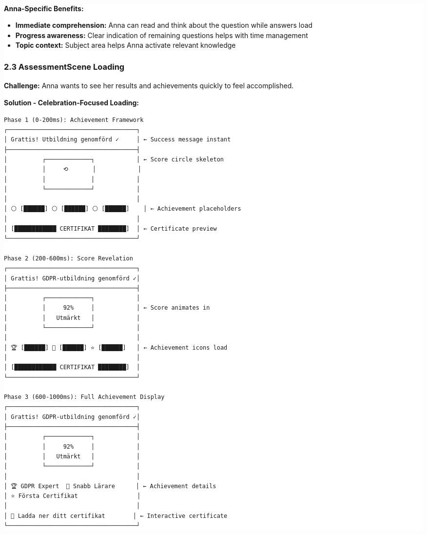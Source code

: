 **Anna-Specific Benefits:**
- **Immediate comprehension:** Anna can read and think about the question while answers load
- **Progress awareness:** Clear indication of remaining questions helps with time management
- **Topic context:** Subject area helps Anna activate relevant knowledge

### 2.3 AssessmentScene Loading

**Challenge:** Anna wants to see her results and achievements quickly to feel accomplished.

**Solution - Celebration-Focused Loading:**

```
Phase 1 (0-200ms): Achievement Framework
┌─────────────────────────────────────┐
│ Grattis! Utbildning genomförd ✓     │ ← Success message instant
├─────────────────────────────────────┤
│          ┌─────────────┐            │ ← Score circle skeleton
│          │     ⟲       │            │
│          │             │            │
│          └─────────────┘            │
│                                     │
│ ⚪ [██████] ⚪ [██████] ⚪ [██████]    │ ← Achievement placeholders
│                                     │
│ [████████████ CERTIFIKAT ████████]  │ ← Certificate preview
└─────────────────────────────────────┘

Phase 2 (200-600ms): Score Revelation
┌─────────────────────────────────────┐
│ Grattis! GDPR-utbildning genomförd ✓│
├─────────────────────────────────────┤
│          ┌─────────────┐            │
│          │     92%     │            │ ← Score animates in
│          │   Utmärkt   │            │
│          └─────────────┘            │
│                                     │
│ 🏆 [██████] 🎯 [██████] ⭐ [██████]   │ ← Achievement icons load
│                                     │
│ [████████████ CERTIFIKAT ████████]  │
└─────────────────────────────────────┘

Phase 3 (600-1000ms): Full Achievement Display
┌─────────────────────────────────────┐
│ Grattis! GDPR-utbildning genomförd ✓│
├─────────────────────────────────────┤
│          ┌─────────────┐            │
│          │     92%     │            │
│          │   Utmärkt   │            │
│          └─────────────┘            │
│                                     │
│ 🏆 GDPR Expert  🎯 Snabb Lärare      │ ← Achievement details
│ ⭐ Första Certifikat                 │
│                                     │
│ 📄 Ladda ner ditt certifikat        │ ← Interactive certificate
└─────────────────────────────────────┘
```
